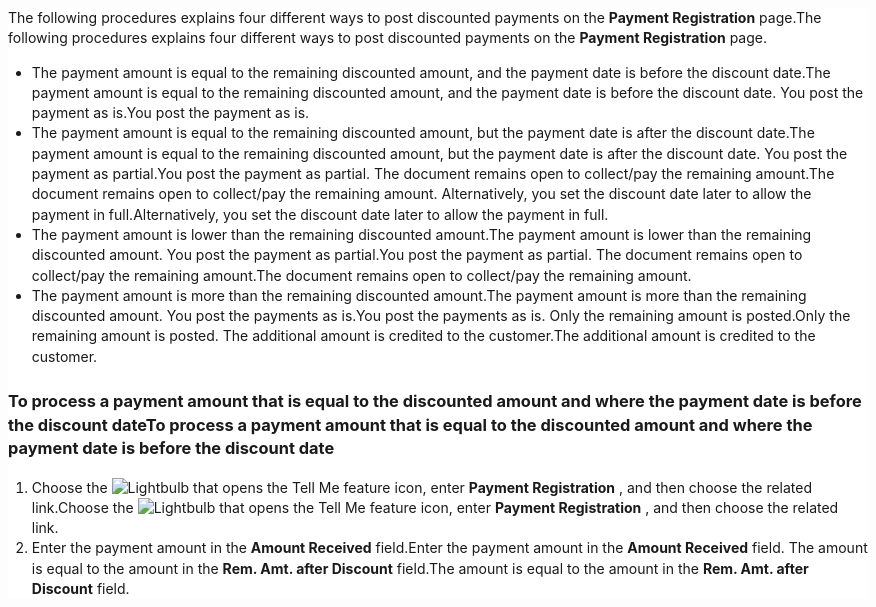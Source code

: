 <span data-ttu-id="3f43f-160">The following procedures explains four different ways to post discounted payments on the **Payment Registration** page.</span><span class="sxs-lookup"><span data-stu-id="3f43f-160">The following procedures explains four different ways to post discounted payments on the **Payment Registration** page.</span></span>  

* <span data-ttu-id="3f43f-161">The payment amount is equal to the remaining discounted amount, and the payment date is before the discount date.</span><span class="sxs-lookup"><span data-stu-id="3f43f-161">The payment amount is equal to the remaining discounted amount, and the payment date is before the discount date.</span></span> <span data-ttu-id="3f43f-162">You post the payment as is.</span><span class="sxs-lookup"><span data-stu-id="3f43f-162">You post the payment as is.</span></span>  
* <span data-ttu-id="3f43f-163">The payment amount is equal to the remaining discounted amount, but the payment date is after the discount date.</span><span class="sxs-lookup"><span data-stu-id="3f43f-163">The payment amount is equal to the remaining discounted amount, but the payment date is after the discount date.</span></span> <span data-ttu-id="3f43f-164">You post the payment as partial.</span><span class="sxs-lookup"><span data-stu-id="3f43f-164">You post the payment as partial.</span></span> <span data-ttu-id="3f43f-165">The document remains open to collect/pay the remaining amount.</span><span class="sxs-lookup"><span data-stu-id="3f43f-165">The document remains open to collect/pay the remaining amount.</span></span> <span data-ttu-id="3f43f-166">Alternatively, you set the discount date later to allow the payment in full.</span><span class="sxs-lookup"><span data-stu-id="3f43f-166">Alternatively, you set the discount date later to allow the payment in full.</span></span>  
* <span data-ttu-id="3f43f-167">The payment amount is lower than the remaining discounted amount.</span><span class="sxs-lookup"><span data-stu-id="3f43f-167">The payment amount is lower than the remaining discounted amount.</span></span> <span data-ttu-id="3f43f-168">You post the payment as partial.</span><span class="sxs-lookup"><span data-stu-id="3f43f-168">You post the payment as partial.</span></span> <span data-ttu-id="3f43f-169">The document remains open to collect/pay the remaining amount.</span><span class="sxs-lookup"><span data-stu-id="3f43f-169">The document remains open to collect/pay the remaining amount.</span></span>  
* <span data-ttu-id="3f43f-170">The payment amount is more than the remaining discounted amount.</span><span class="sxs-lookup"><span data-stu-id="3f43f-170">The payment amount is more than the remaining discounted amount.</span></span> <span data-ttu-id="3f43f-171">You post the payments as is.</span><span class="sxs-lookup"><span data-stu-id="3f43f-171">You post the payments as is.</span></span> <span data-ttu-id="3f43f-172">Only the remaining amount is posted.</span><span class="sxs-lookup"><span data-stu-id="3f43f-172">Only the remaining amount is posted.</span></span> <span data-ttu-id="3f43f-173">The additional amount is credited to the customer.</span><span class="sxs-lookup"><span data-stu-id="3f43f-173">The additional amount is credited to the customer.</span></span>  

### <a name="to-process-a-payment-amount-that-is-equal-to-the-discounted-amount-and-where-the-payment-date-is-before-the-discount-date"></a><span data-ttu-id="3f43f-174">To process a payment amount that is equal to the discounted amount and where the payment date is before the discount date</span><span class="sxs-lookup"><span data-stu-id="3f43f-174">To process a payment amount that is equal to the discounted amount and where the payment date is before the discount date</span></span>
1. <span data-ttu-id="3f43f-175">Choose the ![Lightbulb that opens the Tell Me feature](media/ui-search/search_small.png "Tell me what you want to do") icon, enter **Payment Registration** , and then choose the related link.</span><span class="sxs-lookup"><span data-stu-id="3f43f-175">Choose the ![Lightbulb that opens the Tell Me feature](media/ui-search/search_small.png "Tell me what you want to do") icon, enter **Payment Registration** , and then choose the related link.</span></span>  
2. <span data-ttu-id="3f43f-176">Enter the payment amount in the **Amount Received** field.</span><span class="sxs-lookup"><span data-stu-id="3f43f-176">Enter the payment amount in the **Amount Received** field.</span></span> <span data-ttu-id="3f43f-177">The amount is equal to the amount in the **Rem. Amt. after Discount** field.</span><span class="sxs-lookup"><span data-stu-id="3f43f-177">The amount is equal to the amount in the **Rem. Amt. after Discount** field.</span></span>
